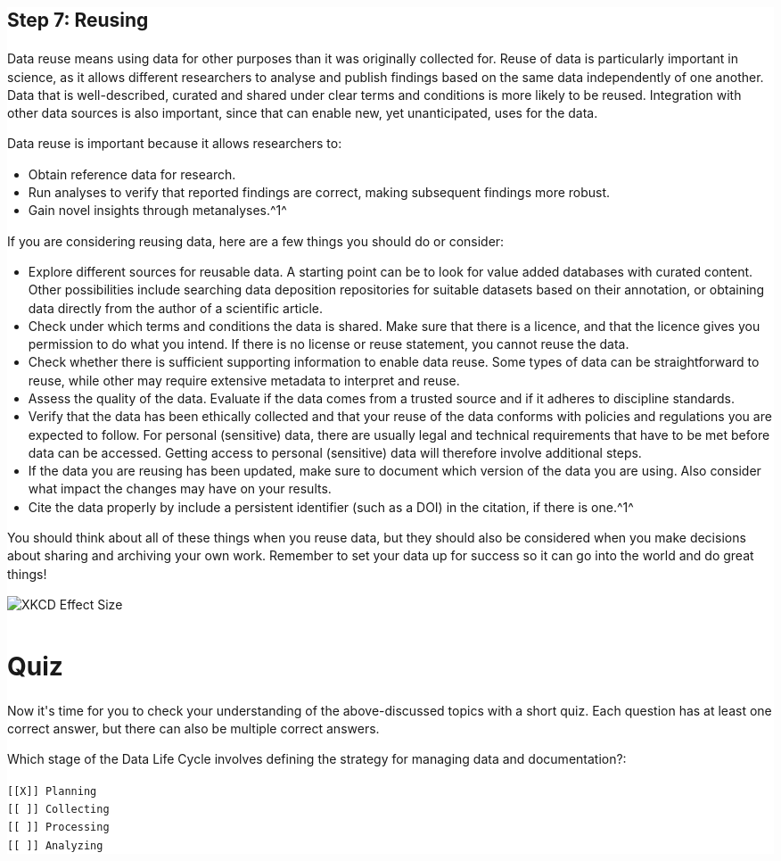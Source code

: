 Step 7: Reusing
--------------------
Data reuse means using data for other purposes than it was originally collected for. Reuse of data is particularly important in science, as it allows different researchers to analyse and publish findings based on the same data independently of one another. Data that is well-described, curated and shared under clear terms and conditions is more likely to be reused. Integration with other data sources is also important, since that can enable new, yet unanticipated, uses for the data.

Data reuse is important because it allows researchers to:

* Obtain reference data for research.
* Run analyses to verify that reported findings are correct, making subsequent findings more robust. 
* Gain novel insights through metanalyses.^1^

If you are considering reusing data, here are a few things you should do or consider:

* Explore different sources for reusable data. A starting point can be to look for value added databases with curated content. Other possibilities include searching data deposition repositories for suitable datasets based on their annotation, or obtaining data directly from the author of a scientific article.
* Check under which terms and conditions the data is shared. Make sure that there is a licence, and that the licence gives you permission to do what you intend. If there is no license or reuse statement, you cannot reuse the data.
* Check whether there is sufficient supporting information to enable data reuse. Some types of data can be straightforward to reuse, while other may require extensive metadata to interpret and reuse.
* Assess the quality of the data. Evaluate if the data comes from a trusted source and if it adheres to discipline standards. 
* Verify that the data has been ethically collected and that your reuse of the data conforms with policies and regulations you are expected to follow. For personal (sensitive) data, there are usually legal and technical requirements that have to be met before data can be accessed. Getting access to personal (sensitive) data will therefore involve additional steps.
* If the data you are reusing has been updated, make sure to document which version of the data you are using. Also consider what impact the changes may have on your results.
* Cite the data properly by include a persistent identifier (such as a DOI) in the citation, if there is one.^1^

You should think about all of these things when you reuse data, but they should also be considered when you make decisions about sharing and archiving your own work. Remember to set your data up for success so it can go into the world and do great things!

![XKCD Effect Size](https://imgs.xkcd.com/comics/effect_size.png "[Effect Size by XKCD](https://xkcd.com/2755), [CC BY-NC 2.5](https://creativecommons.org/licenses/by-nc/2.5/legalcode0)")

Quiz
================
Now it's time for you to check your understanding of the above-discussed topics with a short quiz. Each question has at least one correct answer, but there can also be multiple correct answers.

Which stage of the Data Life Cycle involves defining the strategy for managing data and documentation?:

    [[X]] Planning
    [[ ]] Collecting
    [[ ]] Processing
    [[ ]] Analyzing
